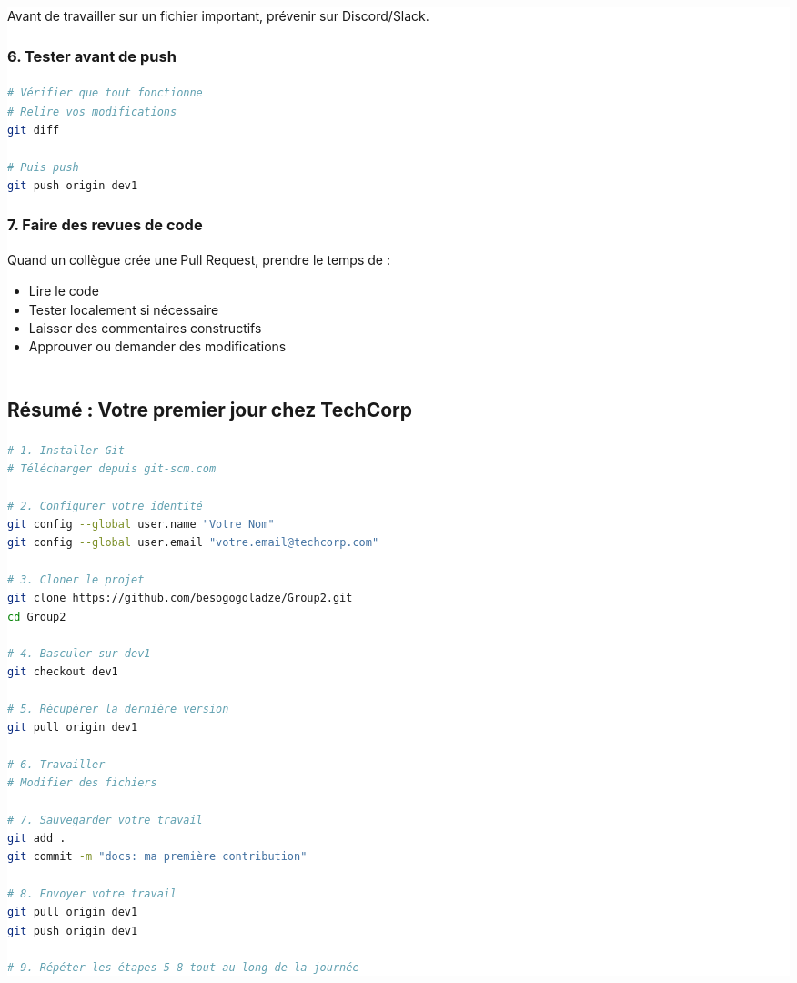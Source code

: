 Avant de travailler sur un fichier important, prévenir sur Discord/Slack.

### 6. Tester avant de push

```bash
# Vérifier que tout fonctionne
# Relire vos modifications
git diff

# Puis push
git push origin dev1
```

### 7. Faire des revues de code

Quand un collègue crée une Pull Request, prendre le temps de :
- Lire le code
- Tester localement si nécessaire
- Laisser des commentaires constructifs
- Approuver ou demander des modifications

---

## Résumé : Votre premier jour chez TechCorp

```bash
# 1. Installer Git
# Télécharger depuis git-scm.com

# 2. Configurer votre identité
git config --global user.name "Votre Nom"
git config --global user.email "votre.email@techcorp.com"

# 3. Cloner le projet
git clone https://github.com/besogogoladze/Group2.git
cd Group2

# 4. Basculer sur dev1
git checkout dev1

# 5. Récupérer la dernière version
git pull origin dev1

# 6. Travailler
# Modifier des fichiers

# 7. Sauvegarder votre travail
git add .
git commit -m "docs: ma première contribution"

# 8. Envoyer votre travail
git pull origin dev1
git push origin dev1

# 9. Répéter les étapes 5-8 tout au long de la journée
```
